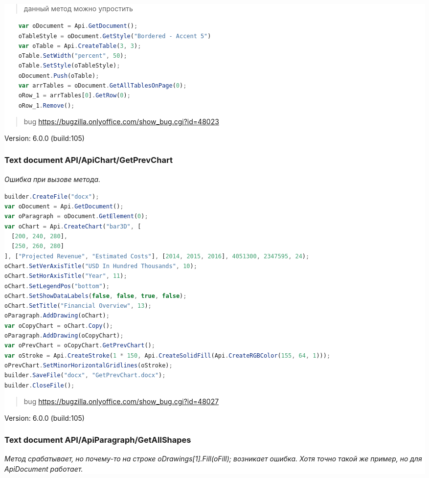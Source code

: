 >данный метод можно упростить

```js
    var oDocument = Api.GetDocument();
    oTableStyle = oDocument.GetStyle("Bordered - Accent 5")
    var oTable = Api.CreateTable(3, 3);
    oTable.SetWidth("percent", 50);
    oTable.SetStyle(oTableStyle);
    oDocument.Push(oTable);
    var arrTables = oDocument.GetAllTablesOnPage(0);
    oRow_1 = arrTables[0].GetRow(0);
    oRow_1.Remove();
```

>bug
<https://bugzilla.onlyoffice.com/show_bug.cgi?id=48023>

Version: 6.0.0 (build:105)

### Text document API/ApiChart/GetPrevChart

*Ошибка при вызове метода.*

```js
builder.CreateFile("docx");
var oDocument = Api.GetDocument();
var oParagraph = oDocument.GetElement(0);
var oChart = Api.CreateChart("bar3D", [
  [200, 240, 280],
  [250, 260, 280]
], ["Projected Revenue", "Estimated Costs"], [2014, 2015, 2016], 4051300, 2347595, 24);
oChart.SetVerAxisTitle("USD In Hundred Thousands", 10);
oChart.SetHorAxisTitle("Year", 11);
oChart.SetLegendPos("bottom");
oChart.SetShowDataLabels(false, false, true, false);
oChart.SetTitle("Financial Overview", 13);
oParagraph.AddDrawing(oChart);
var oCopyChart = oChart.Copy();
oParagraph.AddDrawing(oCopyChart);
var oPrevChart = oCopyChart.GetPrevChart();
var oStroke = Api.CreateStroke(1 * 150, Api.CreateSolidFill(Api.CreateRGBColor(155, 64, 1)));
oPrevChart.SetMinorHorizontalGridlines(oStroke);
builder.SaveFile("docx", "GetPrevChart.docx");
builder.CloseFile();
```

>bug
<https://bugzilla.onlyoffice.com/show_bug.cgi?id=48027>

Version: 6.0.0 (build:105)

### Text document API/ApiParagraph/GetAllShapes

*Метод срабатывает, но почему-то на строке oDrawings[1].Fill(oFill); возникает ошибка. Хотя точно такой же пример, но для ApiDocument работает.*
